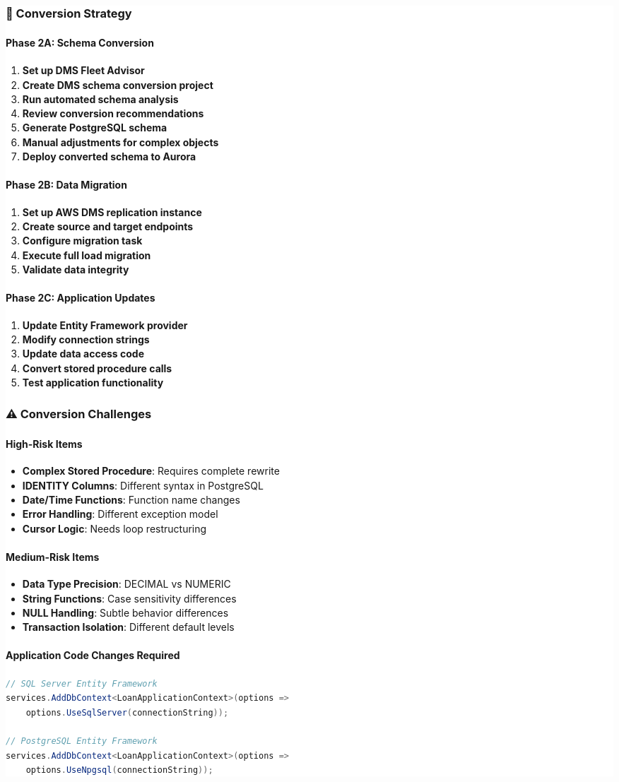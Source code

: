 ### 🔄 Conversion Strategy

#### Phase 2A: Schema Conversion
1. **Set up DMS Fleet Advisor**
2. **Create DMS schema conversion project**
3. **Run automated schema analysis**
4. **Review conversion recommendations**
5. **Generate PostgreSQL schema**
6. **Manual adjustments for complex objects**
7. **Deploy converted schema to Aurora**

#### Phase 2B: Data Migration
1. **Set up AWS DMS replication instance**
2. **Create source and target endpoints**
3. **Configure migration task**
4. **Execute full load migration**
5. **Validate data integrity**

#### Phase 2C: Application Updates
1. **Update Entity Framework provider**
2. **Modify connection strings**
3. **Update data access code**
4. **Convert stored procedure calls**
5. **Test application functionality**

### ⚠️ Conversion Challenges

#### High-Risk Items
- **Complex Stored Procedure**: Requires complete rewrite
- **IDENTITY Columns**: Different syntax in PostgreSQL
- **Date/Time Functions**: Function name changes
- **Error Handling**: Different exception model
- **Cursor Logic**: Needs loop restructuring

#### Medium-Risk Items
- **Data Type Precision**: DECIMAL vs NUMERIC
- **String Functions**: Case sensitivity differences
- **NULL Handling**: Subtle behavior differences
- **Transaction Isolation**: Different default levels

#### Application Code Changes Required
```csharp
// SQL Server Entity Framework
services.AddDbContext<LoanApplicationContext>(options =>
    options.UseSqlServer(connectionString));

// PostgreSQL Entity Framework
services.AddDbContext<LoanApplicationContext>(options =>
    options.UseNpgsql(connectionString));
```
